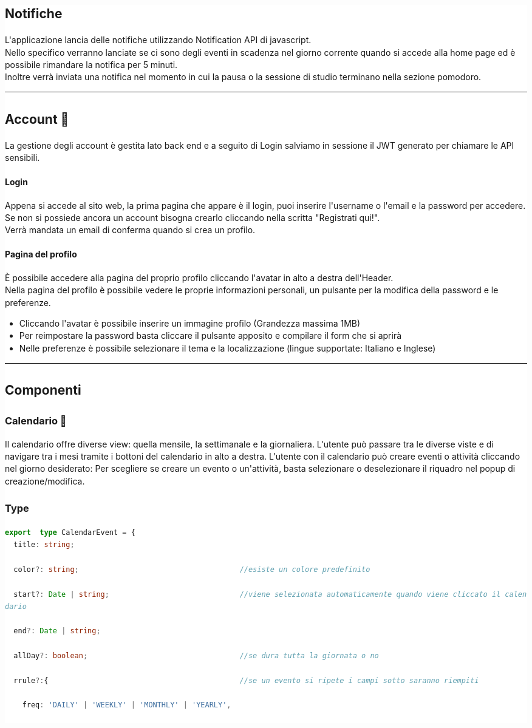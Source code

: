 ## Notifiche

L'applicazione lancia delle notifiche utilizzando Notification API di javascript.  
Nello specifico verranno lanciate se ci sono degli eventi in scadenza nel giorno corrente quando si accede alla home page ed è possibile rimandare la notifica per 5 minuti.  
Inoltre verrà inviata una notifica nel momento in cui la pausa o la sessione di studio terminano nella sezione pomodoro.

--- 
## Account 👤

La gestione degli account è gestita lato back end e a seguito di Login salviamo in sessione il JWT generato per chiamare le API sensibili.

#### Login

Appena si accede al sito web, la prima pagina che appare è il login, puoi inserire l'username o l'email e la password per accedere. Se non si possiede ancora un account bisogna crearlo cliccando nella scritta "Registrati qui!".  
Verrà mandata un email di conferma quando si crea un profilo.  
#### Pagina del profilo

È possibile accedere alla pagina del proprio profilo cliccando l'avatar in alto a destra dell'Header.  
Nella pagina del profilo è possibile vedere le proprie informazioni personali, un pulsante per la modifica della password e le preferenze.  
- Cliccando l'avatar è possibile inserire un immagine profilo (Grandezza massima 1MB)
- Per reimpostare la password basta cliccare il pulsante apposito e compilare il form che si aprirà 
- Nelle preferenze è possibile selezionare il tema e la localizzazione (lingue supportate: Italiano e Inglese)  


---
## Componenti

### Calendario 📅

Il calendario offre diverse view: quella mensile, la settimanale e la giornaliera. L'utente può passare tra le diverse viste e di navigare tra i mesi tramite i bottoni del calendario in alto a destra.
L'utente con il calendario può creare eventi o attività cliccando nel giorno desiderato:
Per scegliere se creare un evento o un'attività, basta selezionare o deselezionare il riquadro nel popup di creazione/modifica.

### Type
```typescript
export  type CalendarEvent = {
  title: string;
  
  color?: string;                                     //esiste un colore predefinito 
  
  start?: Date | string;                              //viene selezionata automaticamente quando viene cliccato il calendario
  
  end?: Date | string;
  
  allDay?: boolean;                                   //se dura tutta la giornata o no
  
  rrule?:{                                            //se un evento si ripete i campi sotto saranno riempiti
    
    freq: 'DAILY' | 'WEEKLY' | 'MONTHLY' | 'YEARLY',
    
```